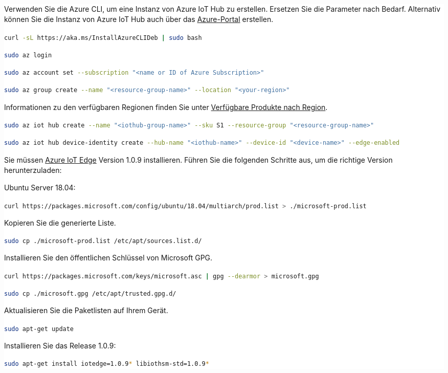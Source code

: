 Verwenden Sie die Azure CLI, um eine Instanz von Azure IoT Hub zu erstellen. Ersetzen Sie die Parameter nach Bedarf. Alternativ können Sie die Instanz von Azure IoT Hub auch über das [Azure-Portal](https://portal.azure.com/) erstellen.

```bash
curl -sL https://aka.ms/InstallAzureCLIDeb | sudo bash
```
```bash
sudo az login
```
```bash
sudo az account set --subscription "<name or ID of Azure Subscription>"
```
```bash
sudo az group create --name "<resource-group-name>" --location "<your-region>"
```
Informationen zu den verfügbaren Regionen finden Sie unter [Verfügbare Produkte nach Region](https://azure.microsoft.com/global-infrastructure/services/?products=cognitive-services).
```bash
sudo az iot hub create --name "<iothub-group-name>" --sku S1 --resource-group "<resource-group-name>"
```
```bash
sudo az iot hub device-identity create --hub-name "<iothub-name>" --device-id "<device-name>" --edge-enabled
```

Sie müssen [Azure IoT Edge](../../iot-edge/how-to-install-iot-edge.md) Version 1.0.9 installieren. Führen Sie die folgenden Schritte aus, um die richtige Version herunterzuladen:

Ubuntu Server 18.04:
```bash
curl https://packages.microsoft.com/config/ubuntu/18.04/multiarch/prod.list > ./microsoft-prod.list
```

Kopieren Sie die generierte Liste.
```bash
sudo cp ./microsoft-prod.list /etc/apt/sources.list.d/
```

Installieren Sie den öffentlichen Schlüssel von Microsoft GPG.

```bash
curl https://packages.microsoft.com/keys/microsoft.asc | gpg --dearmor > microsoft.gpg
```
```bash
sudo cp ./microsoft.gpg /etc/apt/trusted.gpg.d/
```

Aktualisieren Sie die Paketlisten auf Ihrem Gerät.

```bash
sudo apt-get update
```

Installieren Sie das Release 1.0.9:

```bash
sudo apt-get install iotedge=1.0.9* libiothsm-std=1.0.9*
```
